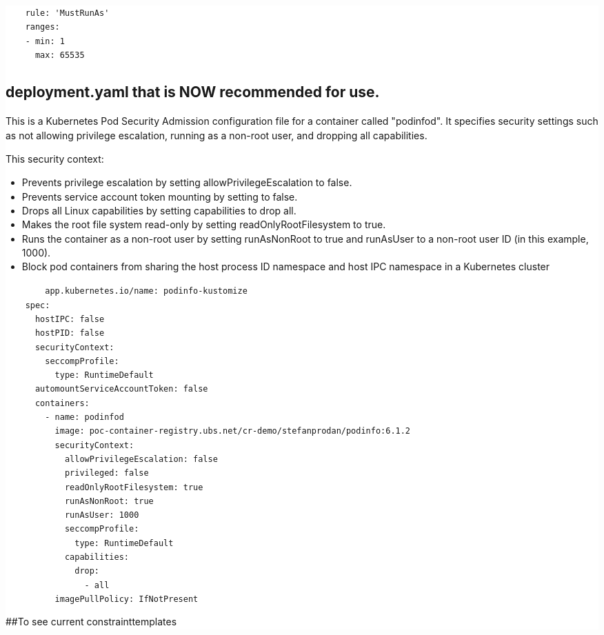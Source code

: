 ```
    rule: 'MustRunAs'
    ranges:
    - min: 1
      max: 65535

```

## deployment.yaml that is NOW recommended for use.

This is a Kubernetes Pod Security Admission configuration file for a container called "podinfod". It specifies security settings such as not allowing privilege escalation, running as a non-root user, and dropping all capabilities. 

This security context:

- Prevents privilege escalation by setting allowPrivilegeEscalation to false.
- Prevents service account token mounting by setting to false.
- Drops all Linux capabilities by setting capabilities to drop all.
- Makes the root file system read-only by setting readOnlyRootFilesystem to true.
- Runs the container as a non-root user by setting runAsNonRoot to true and runAsUser to a non-root user ID (in this example, 1000).
- Block pod containers from sharing the host process ID namespace and host IPC namespace in a Kubernetes cluster

```
        app.kubernetes.io/name: podinfo-kustomize
    spec:
      hostIPC: false
      hostPID: false
      securityContext:
        seccompProfile:
          type: RuntimeDefault
      automountServiceAccountToken: false
      containers:
        - name: podinfod
          image: poc-container-registry.ubs.net/cr-demo/stefanprodan/podinfo:6.1.2
          securityContext:
            allowPrivilegeEscalation: false
            privileged: false
            readOnlyRootFilesystem: true
            runAsNonRoot: true
            runAsUser: 1000
            seccompProfile:
              type: RuntimeDefault
            capabilities:
              drop:
                - all
          imagePullPolicy: IfNotPresent

```

##To see current constrainttemplates
